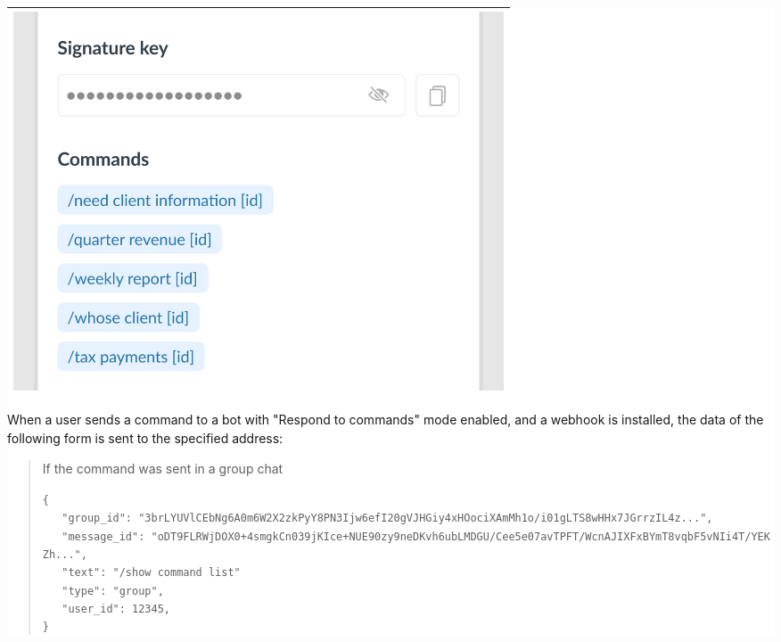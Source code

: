 | <img src="./screenshots/en/en13.png" alt="" width="550" />  |
|------------------------------------------|

When a user sends a command to a bot with "Respond to commands" mode enabled, and a webhook is installed, the data of the following form is sent to the specified address:

> If the command was sent in a group chat
>
>```json5 
>{
>    "group_id": "3brLYUVlCEbNg6A0m6W2X2zkPyY8PN3Ijw6efI20gVJHGiy4xHOociXAmMh1o/i01gLTS8wHHx7JGrrzIL4z...",
>    "message_id": "oDT9FLRWjDOX0+4smgkCn039jKIce+NUE90zy9neDKvh6ubLMDGU/Cee5e07avTPFT/WcnAJIXFxBYmT8vqbF5vNIi4T/YEKZh...",
>    "text": "/show command list"
>    "type": "group",
>    "user_id": 12345,
>}
>```
